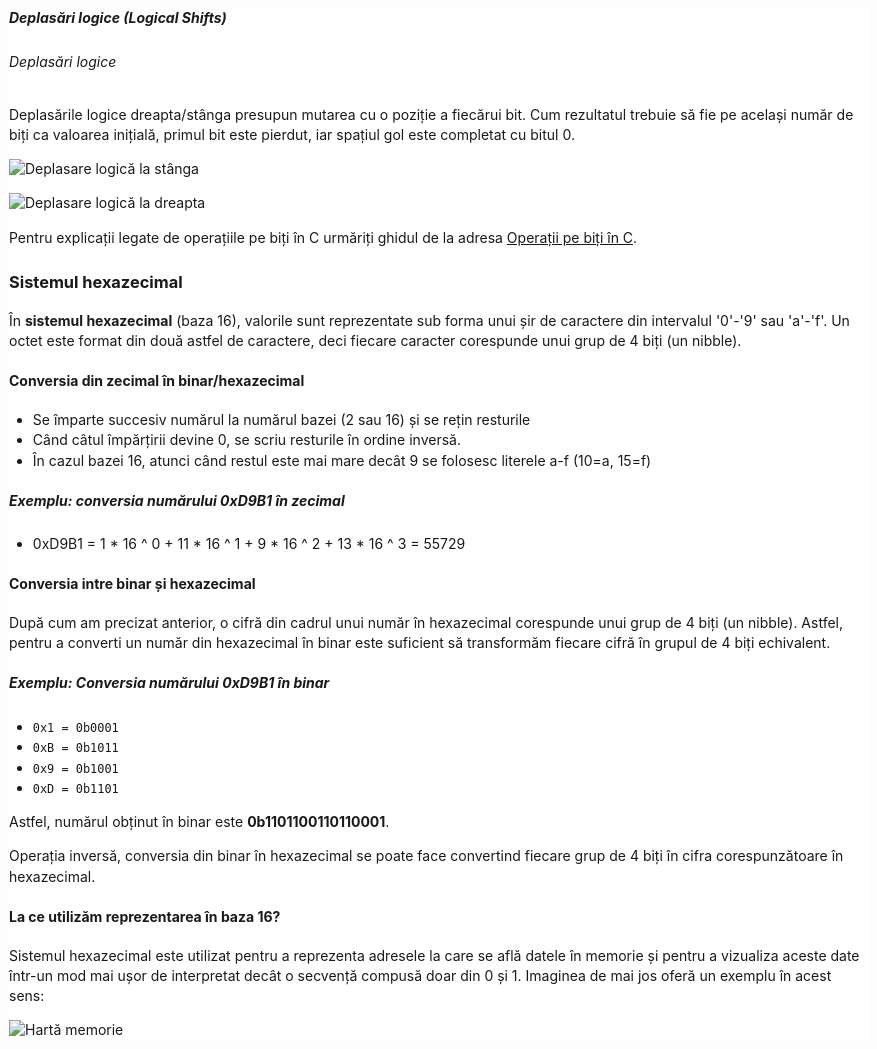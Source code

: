 ##### Deplasări logice (Logical Shifts)

###### Deplasări logice

Deplasările logice dreapta/stânga presupun mutarea cu o poziție a fiecărui bit. Cum rezultatul trebuie să fie pe același număr de biți ca valoarea inițială, primul bit este pierdut, iar spațiul gol este completat cu bitul 0.

![Deplasare logică la stânga](images/left-logical-shift.png)

![Deplasare logică la dreapta](images/right-logical-shift.png)

Pentru explicații legate de operațiile pe biți în C urmăriți ghidul de la adresa [Operații pe biți în C](https://www.geeksforgeeks.org/bitwise-operators-in-c-cpp/).

### **Sistemul hexazecimal**

În **sistemul hexazecimal** (baza 16), valorile sunt reprezentate sub forma unui șir de caractere din intervalul '0'-'9' sau 'a'-'f'. Un octet este format din două astfel de caractere, deci fiecare caracter corespunde unui grup de 4 biți (un nibble).

#### **Conversia din zecimal în binar/hexazecimal**

- Se împarte succesiv numărul la numărul bazei (2 sau 16) și se rețin resturile
- Când câtul împărțirii devine 0, se scriu resturile în ordine inversă.
- În cazul bazei 16, atunci când restul este mai mare decât 9 se folosesc literele a-f (10=a, 15=f)

##### Exemplu: conversia numărului 0xD9B1 în zecimal

- 0xD9B1 = 1 * 16 ^ 0 + 11 * 16 ^ 1 + 9 * 16 ^ 2 + 13 * 16 ^ 3 = 55729

#### **Conversia intre binar și hexazecimal**

După cum am precizat anterior, o cifră din cadrul unui număr în hexazecimal corespunde unui grup de 4 biți (un nibble). Astfel, pentru a converti un număr din hexazecimal în binar este suficient să transformăm fiecare cifră în grupul de 4 biți echivalent.

##### Exemplu: Conversia numărului 0xD9B1 în binar

- `0x1 = 0b0001`
- `0xB = 0b1011`
- `0x9 = 0b1001`
- `0xD = 0b1101`

Astfel, numărul obținut în binar este **0b1101100110110001**.

Operația inversă, conversia din binar în hexazecimal se poate face convertind fiecare grup de 4 biți în cifra corespunzătoare în hexazecimal.

#### **La ce utilizăm reprezentarea în baza 16?**

Sistemul hexazecimal este utilizat pentru a reprezenta adresele la care se află datele în memorie și pentru a vizualiza aceste date într-un mod mai ușor de interpretat decât o secvență compusă doar din 0 și 1. Imaginea de mai jos oferă un exemplu în acest sens:

![Hartă memorie](images/Hex-View.png)
